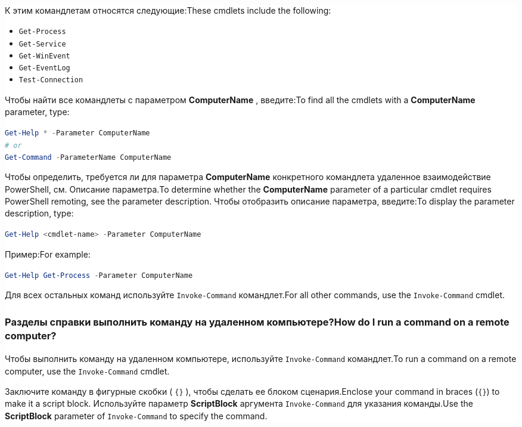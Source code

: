 <span data-ttu-id="141db-137">К этим командлетам относятся следующие:</span><span class="sxs-lookup"><span data-stu-id="141db-137">These cmdlets include the following:</span></span>

- `Get-Process`
- `Get-Service`
- `Get-WinEvent`
- `Get-EventLog`
- `Test-Connection`

<span data-ttu-id="141db-138">Чтобы найти все командлеты с параметром **ComputerName** , введите:</span><span class="sxs-lookup"><span data-stu-id="141db-138">To find all the cmdlets with a **ComputerName** parameter, type:</span></span>

```powershell
Get-Help * -Parameter ComputerName
# or
Get-Command -ParameterName ComputerName
```

<span data-ttu-id="141db-139">Чтобы определить, требуется ли для параметра **ComputerName** конкретного командлета удаленное взаимодействие PowerShell, см. Описание параметра.</span><span class="sxs-lookup"><span data-stu-id="141db-139">To determine whether the **ComputerName** parameter of a particular cmdlet requires PowerShell remoting, see the parameter description.</span></span> <span data-ttu-id="141db-140">Чтобы отобразить описание параметра, введите:</span><span class="sxs-lookup"><span data-stu-id="141db-140">To display the parameter description, type:</span></span>

```powershell
Get-Help <cmdlet-name> -Parameter ComputerName
```

<span data-ttu-id="141db-141">Пример:</span><span class="sxs-lookup"><span data-stu-id="141db-141">For example:</span></span>

```powershell
Get-Help Get-Process -Parameter ComputerName
```

<span data-ttu-id="141db-142">Для всех остальных команд используйте `Invoke-Command` командлет.</span><span class="sxs-lookup"><span data-stu-id="141db-142">For all other commands, use the `Invoke-Command` cmdlet.</span></span>

### <a name="how-do-i-run-a-command-on-a-remote-computer"></a><span data-ttu-id="141db-143">Разделы справки выполнить команду на удаленном компьютере?</span><span class="sxs-lookup"><span data-stu-id="141db-143">How do I run a command on a remote computer?</span></span>

<span data-ttu-id="141db-144">Чтобы выполнить команду на удаленном компьютере, используйте `Invoke-Command` командлет.</span><span class="sxs-lookup"><span data-stu-id="141db-144">To run a command on a remote computer, use the `Invoke-Command` cmdlet.</span></span>

<span data-ttu-id="141db-145">Заключите команду в фигурные скобки ( `{}` ), чтобы сделать ее блоком сценария.</span><span class="sxs-lookup"><span data-stu-id="141db-145">Enclose your command in braces (`{}`) to make it a script block.</span></span> <span data-ttu-id="141db-146">Используйте параметр **ScriptBlock** аргумента `Invoke-Command` для указания команды.</span><span class="sxs-lookup"><span data-stu-id="141db-146">Use the **ScriptBlock** parameter of `Invoke-Command` to specify the command.</span></span>
